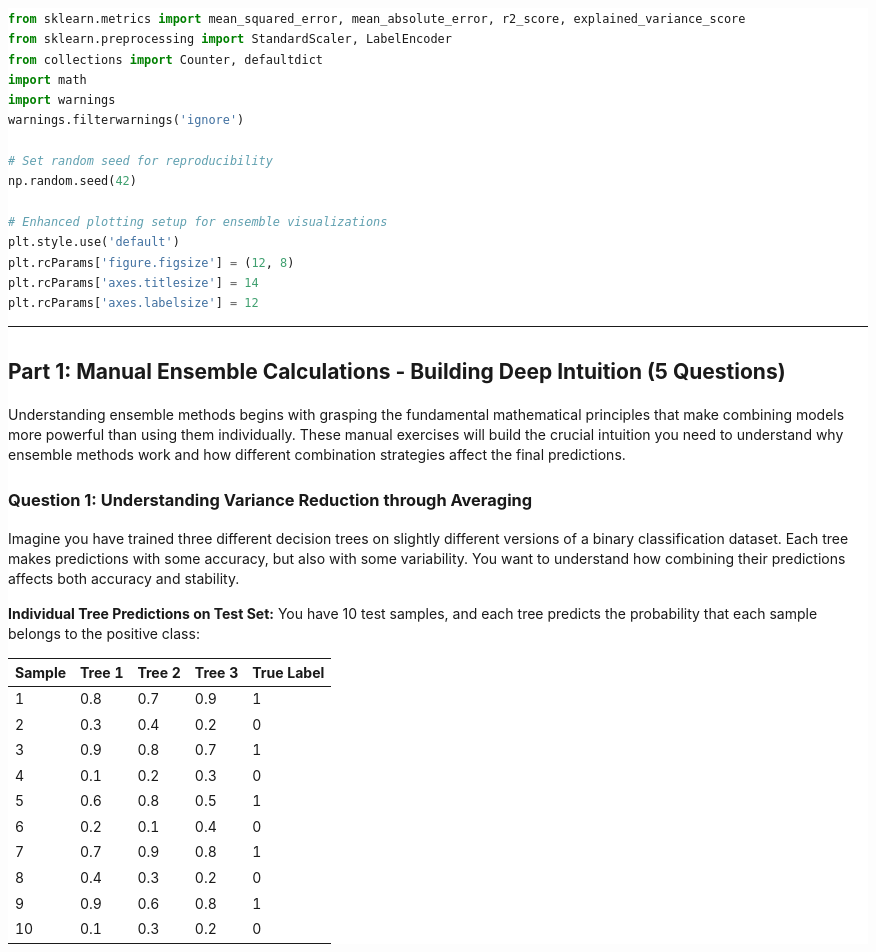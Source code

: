 ```python
from sklearn.metrics import mean_squared_error, mean_absolute_error, r2_score, explained_variance_score
from sklearn.preprocessing import StandardScaler, LabelEncoder
from collections import Counter, defaultdict
import math
import warnings
warnings.filterwarnings('ignore')

# Set random seed for reproducibility
np.random.seed(42)

# Enhanced plotting setup for ensemble visualizations
plt.style.use('default')
plt.rcParams['figure.figsize'] = (12, 8)
plt.rcParams['axes.titlesize'] = 14
plt.rcParams['axes.labelsize'] = 12
```

---

## Part 1: Manual Ensemble Calculations - Building Deep Intuition (5 Questions)

Understanding ensemble methods begins with grasping the fundamental mathematical principles that make combining models more powerful than using them individually. These manual exercises will build the crucial intuition you need to understand why ensemble methods work and how different combination strategies affect the final predictions.

### Question 1: Understanding Variance Reduction through Averaging

Imagine you have trained three different decision trees on slightly different versions of a binary classification dataset. Each tree makes predictions with some accuracy, but also with some variability. You want to understand how combining their predictions affects both accuracy and stability.

**Individual Tree Predictions on Test Set:**
You have 10 test samples, and each tree predicts the probability that each sample belongs to the positive class:

| Sample | Tree 1 | Tree 2 | Tree 3 | True Label |
|--------|--------|--------|--------|------------|
| 1      | 0.8    | 0.7    | 0.9    | 1          |
| 2      | 0.3    | 0.4    | 0.2    | 0          |
| 3      | 0.9    | 0.8    | 0.7    | 1          |
| 4      | 0.1    | 0.2    | 0.3    | 0          |
| 5      | 0.6    | 0.8    | 0.5    | 1          |
| 6      | 0.2    | 0.1    | 0.4    | 0          |
| 7      | 0.7    | 0.9    | 0.8    | 1          |
| 8      | 0.4    | 0.3    | 0.2    | 0          |
| 9      | 0.9    | 0.6    | 0.8    | 1          |
| 10     | 0.1    | 0.3    | 0.2    | 0          |
